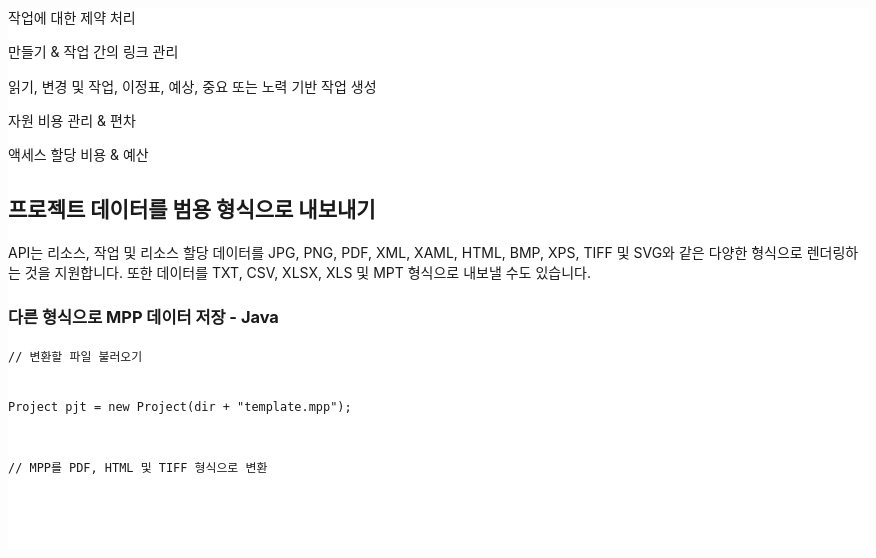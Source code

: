    <div class="col-lg-4">
    <em class="fa fa-server ico-blue fa-2x col-lg-2">
    </em>
    <p class="col-lg-10">
     작업에 대한 제약 처리
    </p>
   </div>
   <div class="col-lg-4">
    <em class="fa fa-link ico-blue fa-2x col-lg-2">
    </em>
    <p class="col-lg-10">
     만들기 &amp; 작업 간의 링크 관리
    </p>
   </div>
   <div class="col-lg-4">
    <em class="fa fa-file-text-o ico-blue fa-2x col-lg-2">
    </em>
    <p class="col-lg-10">
     읽기, 변경 및 작업, 이정표, 예상, 중요 또는 노력 기반 작업 생성
    </p>
   </div>
   <div class="col-lg-4">
    <em class="fa fa-database ico-blue fa-2x col-lg-2">
    </em>
    <p class="col-lg-10">
     자원 비용 관리 &amp; 편차
    </p>
   </div>
   <div class="col-lg-4">
    <em class="fa fa-list-alt ico-blue fa-2x col-lg-2">
    </em>
    <p class="col-lg-10">
     액세스 할당 비용 &amp; 예산
    </p>
   </div>
   <div class="col-lg-12">
    <h2 class="h2title">
     프로젝트 데이터를 범용 형식으로 내보내기
    </h2>
    <p>
     API는 리소스, 작업 및 리소스 할당 데이터를 JPG, PNG, PDF, XML, XAML, HTML, BMP, XPS, TIFF 및 SVG와 같은 다양한 형식으로 렌더링하는 것을 지원합니다. 또한 데이터를 TXT, CSV, XLSX, XLS 및 MPT 형식으로 내보낼 수도 있습니다.
    </p>
    <div class="codeblock" id="code">
     <h3>
      다른 형식으로 MPP 데이터 저장 - Java
     </h3>
     <pre><code class="java">// 변환할 파일 불러오기

Project pjt = new Project(dir + "template.mpp");

// MPP를 PDF, HTML 및 TIFF 형식으로 변환
